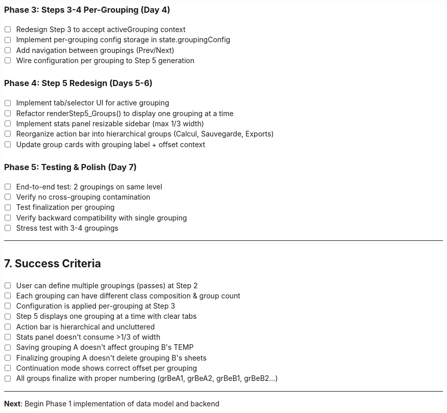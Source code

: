 ### Phase 3: Steps 3-4 Per-Grouping (Day 4)
- [ ] Redesign Step 3 to accept activeGrouping context
- [ ] Implement per-grouping config storage in state.groupingConfig
- [ ] Add navigation between groupings (Prev/Next)
- [ ] Wire configuration per grouping to Step 5 generation

### Phase 4: Step 5 Redesign (Days 5-6)
- [ ] Implement tab/selector UI for active grouping
- [ ] Refactor renderStep5_Groups() to display one grouping at a time
- [ ] Implement stats panel resizable sidebar (max 1/3 width)
- [ ] Reorganize action bar into hierarchical groups (Calcul, Sauvegarde, Exports)
- [ ] Update group cards with grouping label + offset context

### Phase 5: Testing & Polish (Day 7)
- [ ] End-to-end test: 2 groupings on same level
- [ ] Verify no cross-grouping contamination
- [ ] Test finalization per grouping
- [ ] Verify backward compatibility with single grouping
- [ ] Stress test with 3-4 groupings

---

## 7. Success Criteria

- [ ] User can define multiple groupings (passes) at Step 2
- [ ] Each grouping can have different class composition & group count
- [ ] Configuration is applied per-grouping at Step 3
- [ ] Step 5 displays one grouping at a time with clear tabs
- [ ] Action bar is hierarchical and uncluttered
- [ ] Stats panel doesn't consume >1/3 of width
- [ ] Saving grouping A doesn't affect grouping B's TEMP
- [ ] Finalizing grouping A doesn't delete grouping B's sheets
- [ ] Continuation mode shows correct offset per grouping
- [ ] All groups finalize with proper numbering (grBeA1, grBeA2, grBeB1, grBeB2...)

---

**Next**: Begin Phase 1 implementation of data model and backend

